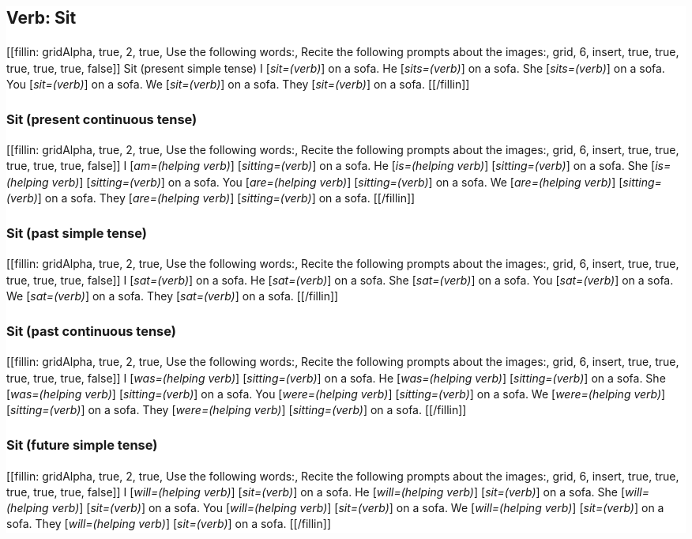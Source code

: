 ## Verb: Sit
[[fillin: gridAlpha, true, 2, true, Use the following words:, Recite the following prompts about the images:, grid, 6, insert, true, true, true, true, true, false]]
Sit (present simple tense)
I [_sit=(verb)_] on a sofa.
He [_sits=(verb)_] on a sofa.
She [_sits=(verb)_] on a sofa.
You [_sit=(verb)_] on a sofa.
We [_sit=(verb)_] on a sofa.
They [_sit=(verb)_] on a sofa.
[[/fillin]]

### Sit (present continuous tense)
[[fillin: gridAlpha, true, 2, true, Use the following words:, Recite the following prompts about the images:, grid, 6, insert, true, true, true, true, true, false]]
I [_am=(helping verb)_] [_sitting=(verb)_] on a sofa.
He [_is=(helping verb)_] [_sitting=(verb)_] on a sofa.
She [_is=(helping verb)_] [_sitting=(verb)_] on a sofa.
You [_are=(helping verb)_] [_sitting=(verb)_] on a sofa.
We [_are=(helping verb)_] [_sitting=(verb)_] on a sofa.
They [_are=(helping verb)_] [_sitting=(verb)_] on a sofa.
[[/fillin]]

### Sit (past simple tense)
[[fillin: gridAlpha, true, 2, true, Use the following words:, Recite the following prompts about the images:, grid, 6, insert, true, true, true, true, true, false]]
I [_sat=(verb)_] on a sofa.
He [_sat=(verb)_] on a sofa.
She [_sat=(verb)_] on a sofa.
You [_sat=(verb)_] on a sofa.
We [_sat=(verb)_] on a sofa.
They [_sat=(verb)_] on a sofa.
[[/fillin]]

### Sit (past continuous tense)
[[fillin: gridAlpha, true, 2, true, Use the following words:, Recite the following prompts about the images:, grid, 6, insert, true, true, true, true, true, false]]
I [_was=(helping verb)_] [_sitting=(verb)_] on a sofa.
He [_was=(helping verb)_] [_sitting=(verb)_] on a sofa.
She [_was=(helping verb)_] [_sitting=(verb)_] on a sofa.
You [_were=(helping verb)_] [_sitting=(verb)_] on a sofa.
We [_were=(helping verb)_] [_sitting=(verb)_] on a sofa.
They [_were=(helping verb)_] [_sitting=(verb)_] on a sofa.
[[/fillin]]

### Sit (future simple tense)
[[fillin: gridAlpha, true, 2, true, Use the following words:, Recite the following prompts about the images:, grid, 6, insert, true, true, true, true, true, false]]
I [_will=(helping verb)_] [_sit=(verb)_] on a sofa.
He [_will=(helping verb)_] [_sit=(verb)_] on a sofa.
She [_will=(helping verb)_] [_sit=(verb)_] on a sofa.
You [_will=(helping verb)_] [_sit=(verb)_] on a sofa.
We [_will=(helping verb)_] [_sit=(verb)_] on a sofa.
They [_will=(helping verb)_] [_sit=(verb)_] on a sofa.
[[/fillin]]
